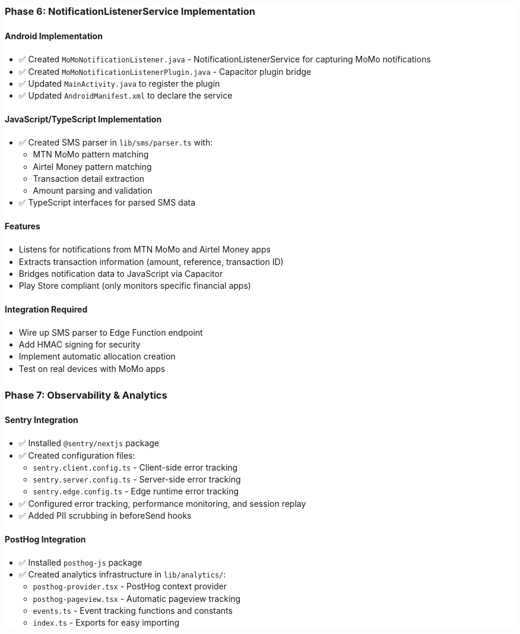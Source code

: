 ### Phase 6: NotificationListenerService Implementation

#### Android Implementation

- ✅ Created `MoMoNotificationListener.java` - NotificationListenerService for
  capturing MoMo notifications
- ✅ Created `MoMoNotificationListenerPlugin.java` - Capacitor plugin bridge
- ✅ Updated `MainActivity.java` to register the plugin
- ✅ Updated `AndroidManifest.xml` to declare the service

#### JavaScript/TypeScript Implementation

- ✅ Created SMS parser in `lib/sms/parser.ts` with:
  - MTN MoMo pattern matching
  - Airtel Money pattern matching
  - Transaction detail extraction
  - Amount parsing and validation
- ✅ TypeScript interfaces for parsed SMS data

#### Features

- Listens for notifications from MTN MoMo and Airtel Money apps
- Extracts transaction information (amount, reference, transaction ID)
- Bridges notification data to JavaScript via Capacitor
- Play Store compliant (only monitors specific financial apps)

#### Integration Required

- Wire up SMS parser to Edge Function endpoint
- Add HMAC signing for security
- Implement automatic allocation creation
- Test on real devices with MoMo apps

### Phase 7: Observability & Analytics

#### Sentry Integration

- ✅ Installed `@sentry/nextjs` package
- ✅ Created configuration files:
  - `sentry.client.config.ts` - Client-side error tracking
  - `sentry.server.config.ts` - Server-side error tracking
  - `sentry.edge.config.ts` - Edge runtime error tracking
- ✅ Configured error tracking, performance monitoring, and session replay
- ✅ Added PII scrubbing in beforeSend hooks

#### PostHog Integration

- ✅ Installed `posthog-js` package
- ✅ Created analytics infrastructure in `lib/analytics/`:
  - `posthog-provider.tsx` - PostHog context provider
  - `posthog-pageview.tsx` - Automatic pageview tracking
  - `events.ts` - Event tracking functions and constants
  - `index.ts` - Exports for easy importing
